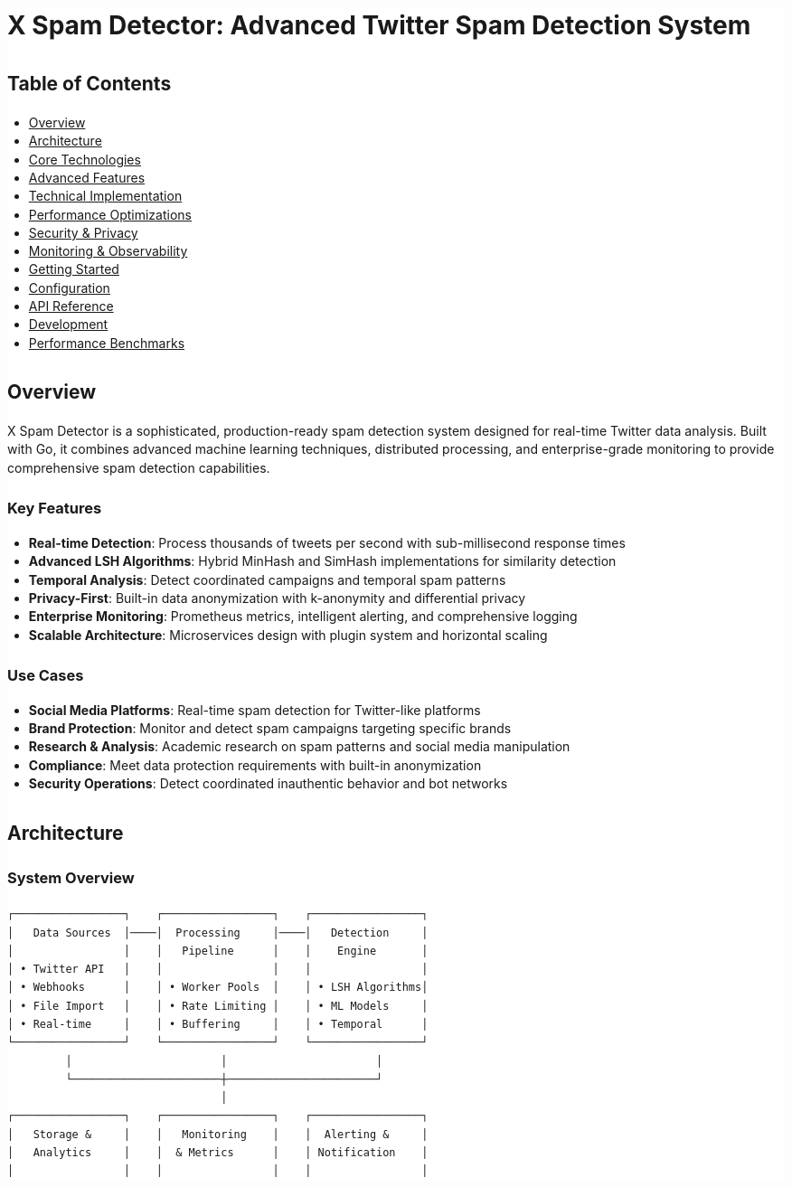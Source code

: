 # X Spam Detector: Advanced Twitter Spam Detection System

## Table of Contents
- [Overview](#overview)
- [Architecture](#architecture)
- [Core Technologies](#core-technologies)
- [Advanced Features](#advanced-features)
- [Technical Implementation](#technical-implementation)
- [Performance Optimizations](#performance-optimizations)
- [Security & Privacy](#security--privacy)
- [Monitoring & Observability](#monitoring--observability)
- [Getting Started](#getting-started)
- [Configuration](#configuration)
- [API Reference](#api-reference)
- [Development](#development)
- [Performance Benchmarks](#performance-benchmarks)

## Overview

X Spam Detector is a sophisticated, production-ready spam detection system designed for real-time Twitter data analysis. Built with Go, it combines advanced machine learning techniques, distributed processing, and enterprise-grade monitoring to provide comprehensive spam detection capabilities.

### Key Features

- **Real-time Detection**: Process thousands of tweets per second with sub-millisecond response times
- **Advanced LSH Algorithms**: Hybrid MinHash and SimHash implementations for similarity detection
- **Temporal Analysis**: Detect coordinated campaigns and temporal spam patterns
- **Privacy-First**: Built-in data anonymization with k-anonymity and differential privacy
- **Enterprise Monitoring**: Prometheus metrics, intelligent alerting, and comprehensive logging
- **Scalable Architecture**: Microservices design with plugin system and horizontal scaling

### Use Cases

- **Social Media Platforms**: Real-time spam detection for Twitter-like platforms
- **Brand Protection**: Monitor and detect spam campaigns targeting specific brands
- **Research & Analysis**: Academic research on spam patterns and social media manipulation
- **Compliance**: Meet data protection requirements with built-in anonymization
- **Security Operations**: Detect coordinated inauthentic behavior and bot networks

## Architecture

### System Overview

```
┌─────────────────┐    ┌─────────────────┐    ┌─────────────────┐
│   Data Sources  │────│  Processing     │────│   Detection     │
│                 │    │   Pipeline      │    │    Engine       │
│ • Twitter API   │    │                 │    │                 │
│ • Webhooks      │    │ • Worker Pools  │    │ • LSH Algorithms│
│ • File Import   │    │ • Rate Limiting │    │ • ML Models     │
│ • Real-time     │    │ • Buffering     │    │ • Temporal      │
└─────────────────┘    └─────────────────┘    └─────────────────┘
         │                       │                       │
         └───────────────────────┼───────────────────────┘
                                 │
┌─────────────────┐    ┌─────────────────┐    ┌─────────────────┐
│   Storage &     │    │   Monitoring    │    │  Alerting &     │
│   Analytics     │    │  & Metrics      │    │ Notification    │
│                 │    │                 │    │                 │
```